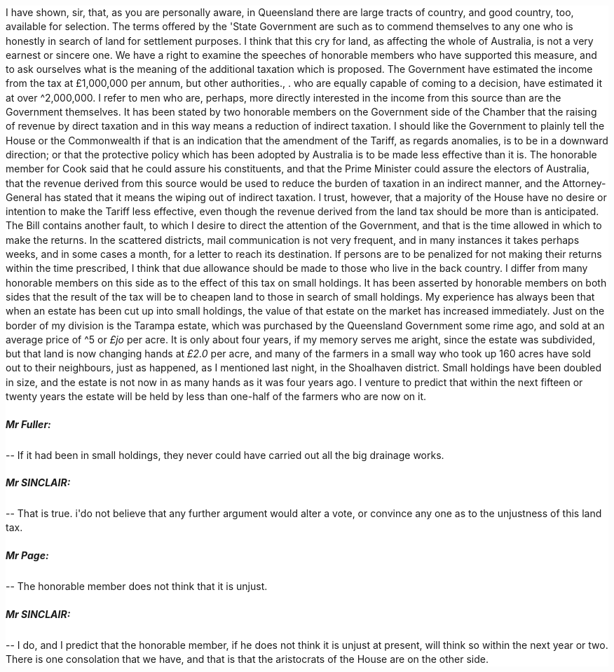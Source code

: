 I have shown, sir, that, as you are personally aware, in Queensland there are large tracts of country, and good country, too, available for selection. The terms offered by the 'State Government are such as to commend themselves to any one who is honestly in search of land for settlement purposes. I think that this cry for land, as affecting the whole of Australia, is not a very earnest or sincere one. We have a right to examine the speeches of honorable members who have supported this measure, and to ask ourselves what is the meaning of the additional taxation which is proposed. The Government have estimated the income from the tax at £1,000,000 per annum, but other authorities., . who are equally capable of coming to a decision, have estimated it at over  ^2,000,000.  I refer to men who are, perhaps, more directly interested in the income from this source than are the Government themselves. It has been stated by two honorable members on the Government side of the Chamber that the raising of revenue by direct taxation and in this way means a reduction of indirect taxation. I should like the Government to plainly tell the House or the Commonwealth if that is an indication that the amendment of the Tariff, as regards anomalies, is to be in a downward direction; or that the protective policy which has been adopted by Australia is to be made less effective than it is. The honorable member for Cook said that he could assure his constituents, and that the Prime Minister could assure the electors of Australia, that the revenue derived from this source would be used to reduce the burden of taxation in an indirect manner, and the Attorney-General has stated that it means the wiping out of indirect taxation. I trust, however, that a majority of the House have no desire or intention to make the Tariff less effective, even though the revenue derived from the land tax should be more than is anticipated. The Bill contains another fault, to which I desire to direct the attention of the Government, and that is the time allowed in which to make the returns. In the scattered districts, mail communication is not very frequent, and in many instances it takes perhaps weeks, and in some cases a month, for a letter to reach its destination. If persons are to be penalized for not making their returns within the time prescribed, I think that due allowance should be made to those who live in the back country. I differ from many honorable members on this side as to the effect of this tax on small holdings. It has been asserted by honorable members on both sides that the result of the tax will be to cheapen land to those in search of small holdings. My experience has always been that when an estate has been cut up into small holdings, the value of that estate on the market has increased immediately. Just on the border of my division is the Tarampa estate, which was purchased by the Queensland Government some rime ago, and sold at an average price of  ^5  or  *£jo*  per acre. It is only about four years, if my memory serves me aright, since the estate was subdivided, but that land is now changing hands at  *£2.0*  per acre, and many of the farmers in a small way who took up  160  acres have sold out to their neighbours, just as happened, as I mentioned last night, in the Shoalhaven district. Small holdings have been doubled in size, and the estate is not now in as many hands as it was four years ago. I venture to predict that within the next fifteen or twenty years the estate will be held by less than one-half of the farmers who are now on it. 

##### Mr Fuller:

--  If it had been in small holdings, they never could have carried out all the big drainage works. 

##### Mr SINCLAIR:

-- That is true.  i'do  not believe that any further argument would alter a vote, or convince any one as to the unjustness of this land tax. 

##### Mr Page:

--  The honorable member does not think that it is unjust. 

##### Mr SINCLAIR:

-- I do, and I predict that the honorable member, if he does not think it is unjust at present, will think so within the next year or two. There is one consolation that we have, and that is that the aristocrats of the House are on the other side. 
